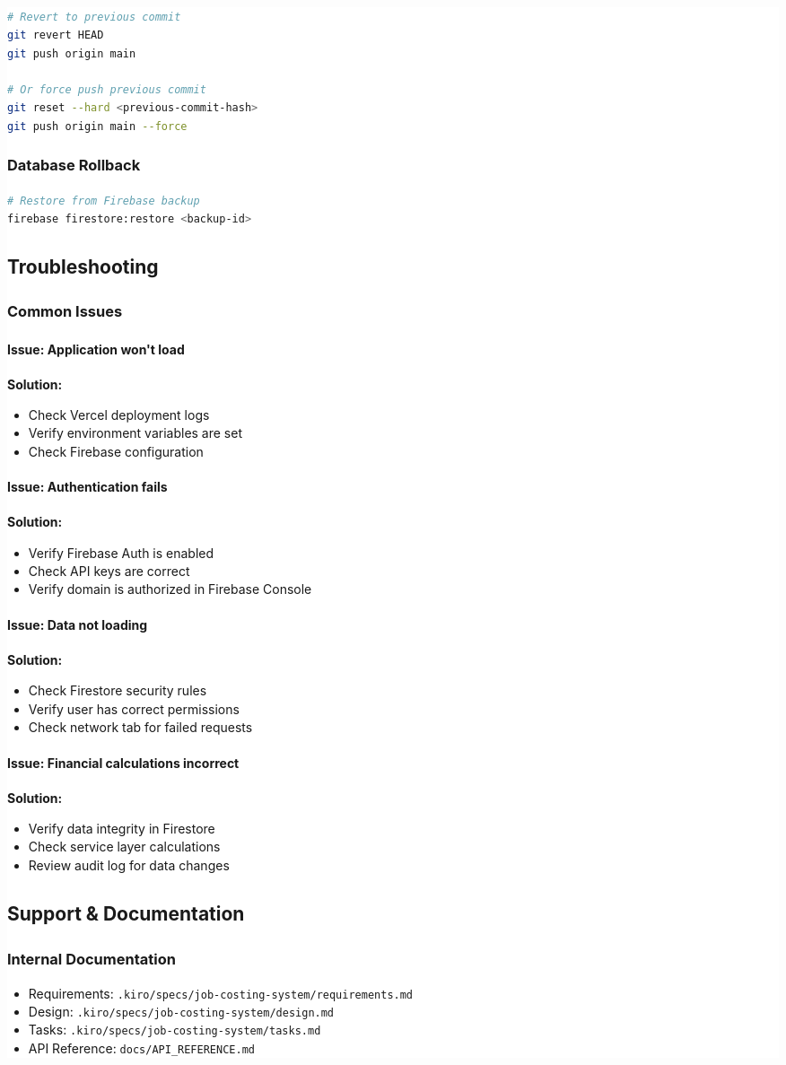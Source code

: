 ```bash
# Revert to previous commit
git revert HEAD
git push origin main

# Or force push previous commit
git reset --hard <previous-commit-hash>
git push origin main --force
```

### Database Rollback

```bash
# Restore from Firebase backup
firebase firestore:restore <backup-id>
```

## Troubleshooting

### Common Issues

#### Issue: Application won't load
**Solution:**
- Check Vercel deployment logs
- Verify environment variables are set
- Check Firebase configuration

#### Issue: Authentication fails
**Solution:**
- Verify Firebase Auth is enabled
- Check API keys are correct
- Verify domain is authorized in Firebase Console

#### Issue: Data not loading
**Solution:**
- Check Firestore security rules
- Verify user has correct permissions
- Check network tab for failed requests

#### Issue: Financial calculations incorrect
**Solution:**
- Verify data integrity in Firestore
- Check service layer calculations
- Review audit log for data changes

## Support & Documentation

### Internal Documentation
- Requirements: `.kiro/specs/job-costing-system/requirements.md`
- Design: `.kiro/specs/job-costing-system/design.md`
- Tasks: `.kiro/specs/job-costing-system/tasks.md`
- API Reference: `docs/API_REFERENCE.md`

